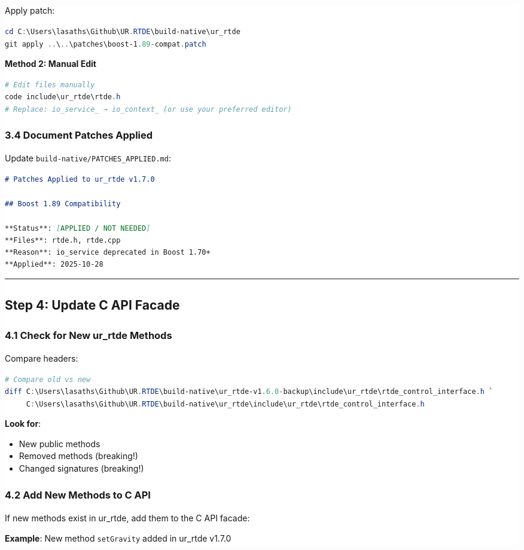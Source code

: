 Apply patch:

```powershell
cd C:\Users\lasaths\Github\UR.RTDE\build-native\ur_rtde
git apply ..\..\patches\boost-1.89-compat.patch
```

**Method 2: Manual Edit**

```powershell
# Edit files manually
code include\ur_rtde\rtde.h
# Replace: io_service_ → io_context_ (or use your preferred editor)
```

### 3.4 Document Patches Applied

Update `build-native/PATCHES_APPLIED.md`:

```markdown
# Patches Applied to ur_rtde v1.7.0

## Boost 1.89 Compatibility

**Status**: [APPLIED / NOT NEEDED]
**Files**: rtde.h, rtde.cpp
**Reason**: io_service deprecated in Boost 1.70+
**Applied**: 2025-10-28
```

---

## Step 4: Update C API Facade

### 4.1 Check for New ur_rtde Methods

Compare headers:

```powershell
# Compare old vs new
diff C:\Users\lasaths\Github\UR.RTDE\build-native\ur_rtde-v1.6.0-backup\include\ur_rtde\rtde_control_interface.h `
     C:\Users\lasaths\Github\UR.RTDE\build-native\ur_rtde\include\ur_rtde\rtde_control_interface.h
```

**Look for**:
- New public methods
- Removed methods (breaking!)
- Changed signatures (breaking!)

### 4.2 Add New Methods to C API

If new methods exist in ur_rtde, add them to the C API facade:

**Example**: New method `setGravity` added in ur_rtde v1.7.0
